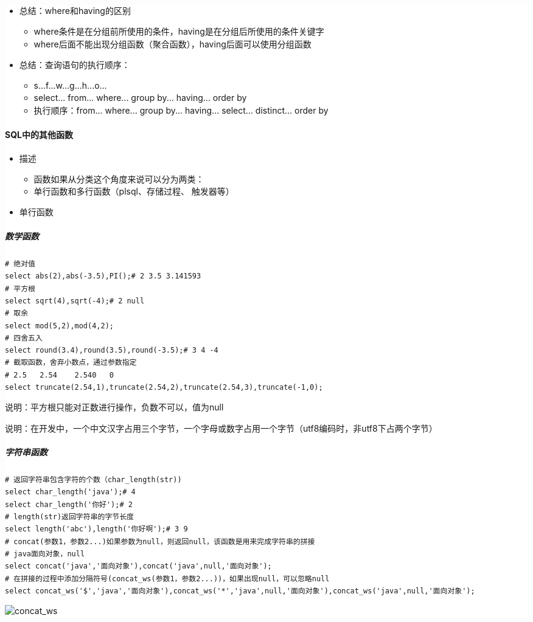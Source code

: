 - 总结：where和having的区别

  - where条件是在分组前所使用的条件，having是在分组后所使用的条件关键字
  - where后面不能出现分组函数（聚合函数），having后面可以使用分组函数

- 总结：查询语句的执行顺序：

  - s...f...w...g...h...o...
  - select... from... where... group by... having... order by
  - 执行顺序：from... where... group by... having... select... distinct... order by


#### SQL中的其他函数

- 描述

  - 函数如果从分类这个角度来说可以分为两类：
  - 单行函数和多行函数（plsql、存储过程、 触发器等）

- 单行函数

##### 数学函数

  ~~~mysql
# 绝对值
select abs(2),abs(-3.5),PI();# 2 3.5 3.141593
# 平方根
select sqrt(4),sqrt(-4);# 2 null
# 取余
select mod(5,2),mod(4,2);
# 四舍五入
select round(3.4),round(3.5),round(-3.5);# 3 4 -4
# 截取函数，舍弃小数点，通过参数指定
# 2.5	2.54	2.540	0
select truncate(2.54,1),truncate(2.54,2),truncate(2.54,3),truncate(-1,0);
  ~~~

  说明：平方根只能对正数进行操作，负数不可以，值为null

  说明：在开发中，一个中文汉字占用三个字节，一个字母或数字占用一个字节（utf8编码时，非utf8下占两个字节）

##### 字符串函数

~~~mysql
# 返回字符串包含字符的个数（char_length(str))
select char_length('java');# 4
select char_length('你好');# 2
# length(str)返回字符串的字节长度
select length('abc'),length('你好啊');# 3 9
# concat(参数1，参数2...)如果参数为null，则返回null，该函数是用来完成字符串的拼接
# java面向对象，null
select concat('java','面向对象'),concat('java',null,'面向对象');
# 在拼接的过程中添加分隔符号(concat_ws(参数1，参数2...))，如果出现null，可以忽略null
select concat_ws('$','java','面向对象'),concat_ws('*','java',null,'面向对象'),concat_ws('java',null,'面向对象');
~~~

![concat_ws](https://raw.githubusercontent.com/haospring/MyPictures/main/myNote/MysqlPicture/concat_ws.png?token=AP3ELAU3H5XFWSFB56PDVJDAQ6OHK)
